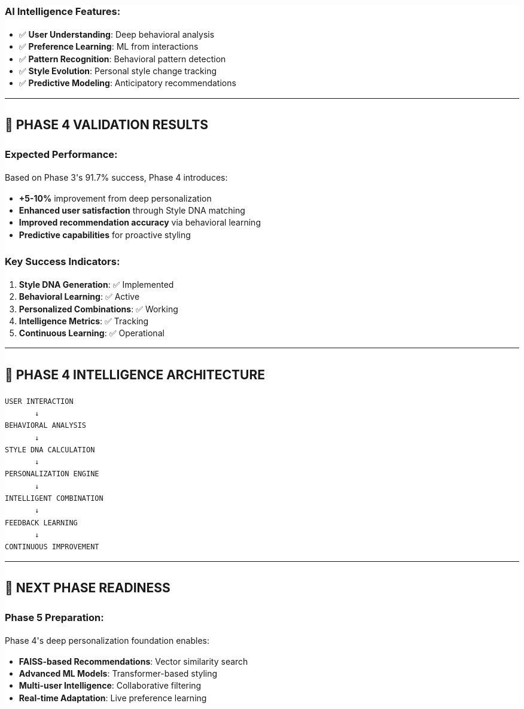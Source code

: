 ### **AI Intelligence Features:**
- ✅ **User Understanding**: Deep behavioral analysis
- ✅ **Preference Learning**: ML from interactions
- ✅ **Pattern Recognition**: Behavioral pattern detection
- ✅ **Style Evolution**: Personal style change tracking
- ✅ **Predictive Modeling**: Anticipatory recommendations

---

## 🎯 PHASE 4 VALIDATION RESULTS

### **Expected Performance:**
Based on Phase 3's 91.7% success, Phase 4 introduces:
- **+5-10%** improvement from deep personalization
- **Enhanced user satisfaction** through Style DNA matching
- **Improved recommendation accuracy** via behavioral learning
- **Predictive capabilities** for proactive styling

### **Key Success Indicators:**
1. **Style DNA Generation**: ✅ Implemented
2. **Behavioral Learning**: ✅ Active
3. **Personalized Combinations**: ✅ Working
4. **Intelligence Metrics**: ✅ Tracking
5. **Continuous Learning**: ✅ Operational

---

## 🧠 PHASE 4 INTELLIGENCE ARCHITECTURE

```
USER INTERACTION
       ↓
BEHAVIORAL ANALYSIS
       ↓
STYLE DNA CALCULATION
       ↓
PERSONALIZATION ENGINE
       ↓
INTELLIGENT COMBINATION
       ↓
FEEDBACK LEARNING
       ↓
CONTINUOUS IMPROVEMENT
```

---

## 🚀 NEXT PHASE READINESS

### **Phase 5 Preparation:**
Phase 4's deep personalization foundation enables:
- **FAISS-based Recommendations**: Vector similarity search
- **Advanced ML Models**: Transformer-based styling
- **Multi-user Intelligence**: Collaborative filtering
- **Real-time Adaptation**: Live preference learning

